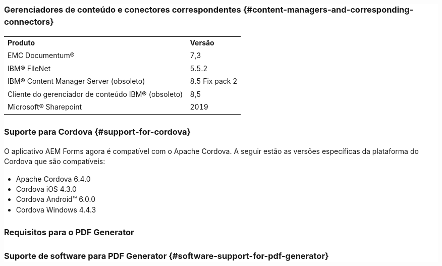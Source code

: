 
### Gerenciadores de conteúdo e conectores correspondentes {#content-managers-and-corresponding-connectors}


<table>
<tbody>
 <tr>
  <td><strong>Produto<br /> </strong></td>
  <td><strong>Versão</strong></td>
 </tr>
 <tr>
  <td>EMC Documentum®</td>
  <td>7,3</td>
 </tr>
 <tr>
  <td>IBM® FileNet</td>
  <td>5.5.2</td>
 </tr>
 <tr>
  <td>IBM® Content Manager Server (obsoleto) </td>
  <td>8.5 Fix pack 2</td>
 </tr>
  <tr>
  <td> Cliente do gerenciador de conteúdo IBM® (obsoleto)</td>
  <td>8,5 </td>
 </tr>
  <td>Microsoft® Sharepoint </td>
  <td>2019<br /> </td>
 </tr>
</tbody>
</table>


### Suporte para Cordova {#support-for-cordova}


O aplicativo AEM Forms agora é compatível com o Apache Cordova. A seguir estão as versões específicas da plataforma do Cordova que são compatíveis:


- Apache Cordova 6.4.0
- Cordova iOS 4.3.0
- Cordova Android™ 6.0.0
- Cordova Windows 4.4.3




### Requisitos para o PDF Generator

### Suporte de software para PDF Generator {#software-support-for-pdf-generator}

